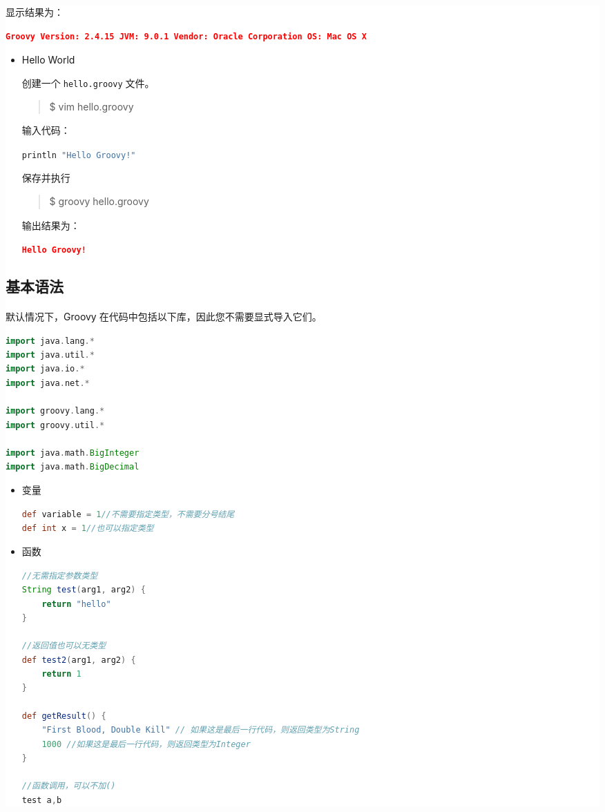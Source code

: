   显示结果为：

  ```json
  Groovy Version: 2.4.15 JVM: 9.0.1 Vendor: Oracle Corporation OS: Mac OS X
  ```

- Hello World

  创建一个 `hello.groovy` 文件。

  > $ vim hello.groovy 

  输入代码：

  ```groovy
  println "Hello Groovy!"
  ```

  保存并执行

  > $ groovy hello.groovy

  输出结果为：

  ```json
  Hello Groovy!
  ```

## 基本语法

默认情况下，Groovy 在代码中包括以下库，因此您不需要显式导入它们。

```groovy
import java.lang.* 
import java.util.* 
import java.io.* 
import java.net.* 

import groovy.lang.* 
import groovy.util.* 

import java.math.BigInteger 
import java.math.BigDecimal
```

- 变量

  ```groovy
  def variable = 1//不需要指定类型，不需要分号结尾
  def int x = 1//也可以指定类型
  ```

- 函数

  ```groovy
  //无需指定参数类型
  String test(arg1, arg2) {
      return "hello"
  }
  
  //返回值也可以无类型
  def test2(arg1, arg2) {
      return 1
  }
  
  def getResult() {
      "First Blood, Double Kill" // 如果这是最后一行代码，则返回类型为String
      1000 //如果这是最后一行代码，则返回类型为Integer
  }
  
  //函数调用，可以不加()
  test a,b
  ```